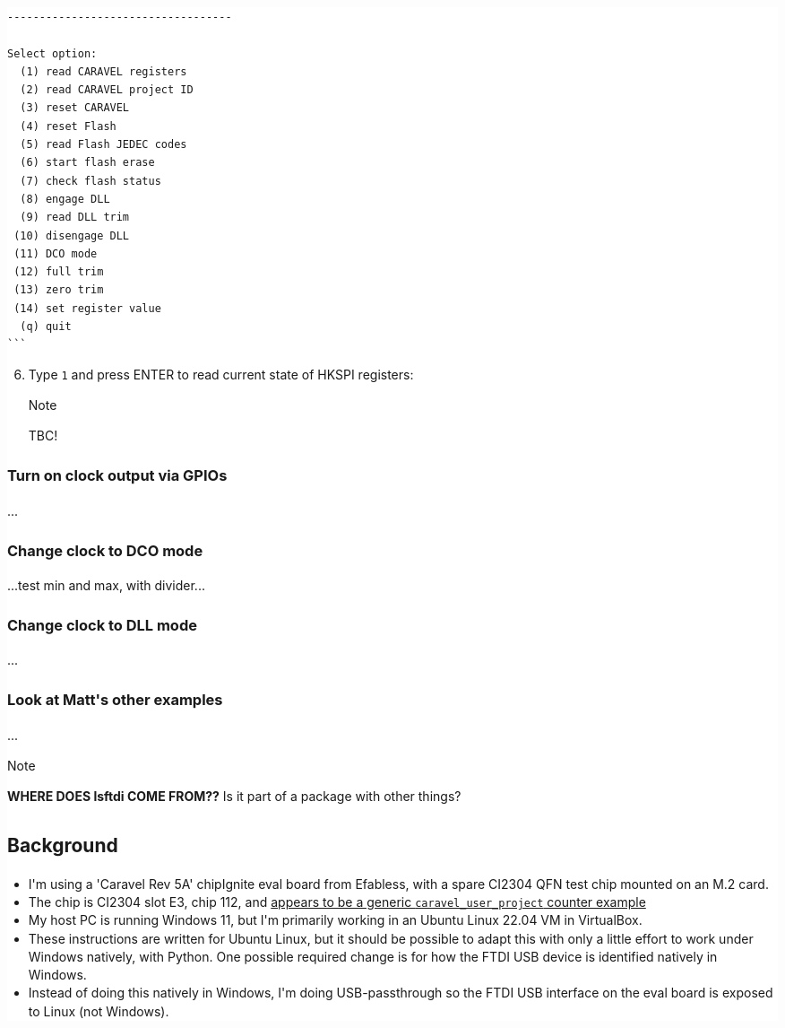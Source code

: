     -----------------------------------
    
    Select option:
      (1) read CARAVEL registers 
      (2) read CARAVEL project ID 
      (3) reset CARAVEL
      (4) reset Flash
      (5) read Flash JEDEC codes
      (6) start flash erase
      (7) check flash status
      (8) engage DLL
      (9) read DLL trim
     (10) disengage DLL
     (11) DCO mode
     (12) full trim
     (13) zero trim
     (14) set register value
      (q) quit
    ```
6.  Type `1` and press ENTER to read current state of HKSPI registers:
    > [!NOTE]
    > TBC!


### Turn on clock output via GPIOs

...

### Change clock to DCO mode

...test min and max, with divider...

### Change clock to DLL mode

...

### Look at Matt's other examples

...


> [!NOTE]
> **WHERE DOES lsftdi COME FROM??** Is it part of a package with other things?


## Background

*   I'm using a 'Caravel Rev 5A' chipIgnite eval board from Efabless, with a spare CI2304 QFN test chip mounted on an M.2 card.
*   The chip is CI2304 slot E3, chip 112, and [appears to be a generic `caravel_user_project` counter example](https://github.com/jeffdi/mpw-9-test)
*   My host PC is running Windows 11, but I'm primarily working in an Ubuntu Linux 22.04 VM in VirtualBox.
*   These instructions are written for Ubuntu Linux, but it should be possible to adapt this with only a little effort to work under Windows natively, with Python. One possible required change is for how the FTDI USB device is identified natively in Windows.
*   Instead of doing this natively in Windows, I'm doing USB-passthrough so the FTDI USB interface on the eval board is exposed to Linux (not Windows).


[0206]: ./0206-2024-06-26.md
[caravel_board repo]: https://github.com/efabless/caravel_board